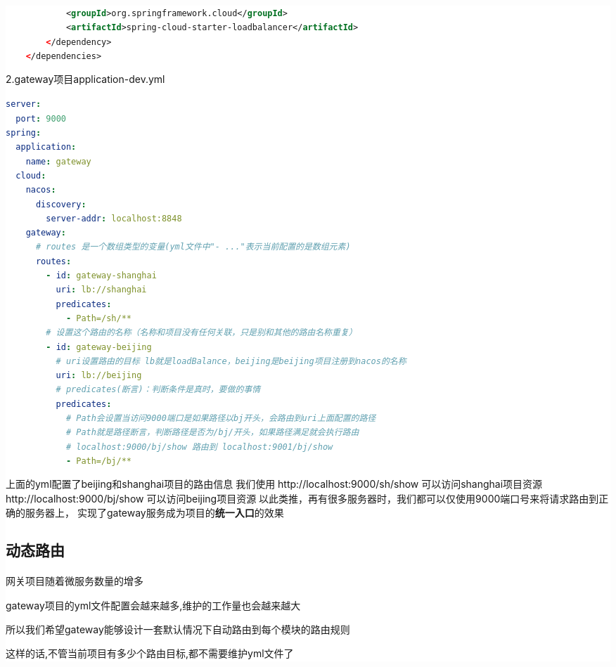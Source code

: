 ```xml
            <groupId>org.springframework.cloud</groupId>
            <artifactId>spring-cloud-starter-loadbalancer</artifactId>
        </dependency>
    </dependencies>
```

2.gateway项目application-dev.yml
```yaml
server:
  port: 9000
spring:
  application:
    name: gateway
  cloud:
    nacos:
      discovery:
        server-addr: localhost:8848
    gateway:
      # routes 是一个数组类型的变量(yml文件中"- ..."表示当前配置的是数组元素)
      routes:
        - id: gateway-shanghai
          uri: lb://shanghai
          predicates:
            - Path=/sh/**
        # 设置这个路由的名称（名称和项目没有任何关联，只是别和其他的路由名称重复）
        - id: gateway-beijing
          # uri设置路由的目标 lb就是loadBalance，beijing是beijing项目注册到nacos的名称
          uri: lb://beijing
          # predicates(断言)：判断条件是真时，要做的事情
          predicates:
            # Path会设置当访问9000端口是如果路径以bj开头，会路由到uri上面配置的路径
            # Path就是路径断言，判断路径是否为/bj/开头，如果路径满足就会执行路由
            # localhost:9000/bj/show 路由到 localhost:9001/bj/show
            - Path=/bj/**
```

上面的yml配置了beijing和shanghai项目的路由信息
 我们使用
    http://localhost:9000/sh/show 可以访问shanghai项目资源
    http://localhost:9000/bj/show 可以访问beijing项目资源
 以此类推，再有很多服务器时，我们都可以仅使用9000端口号来将请求路由到正确的服务器上，
 实现了gateway服务成为项目的**统一入口**的效果


## 动态路由

网关项目随着微服务数量的增多

gateway项目的yml文件配置会越来越多,维护的工作量也会越来越大

所以我们希望gateway能够设计一套默认情况下自动路由到每个模块的路由规则

这样的话,不管当前项目有多少个路由目标,都不需要维护yml文件了
